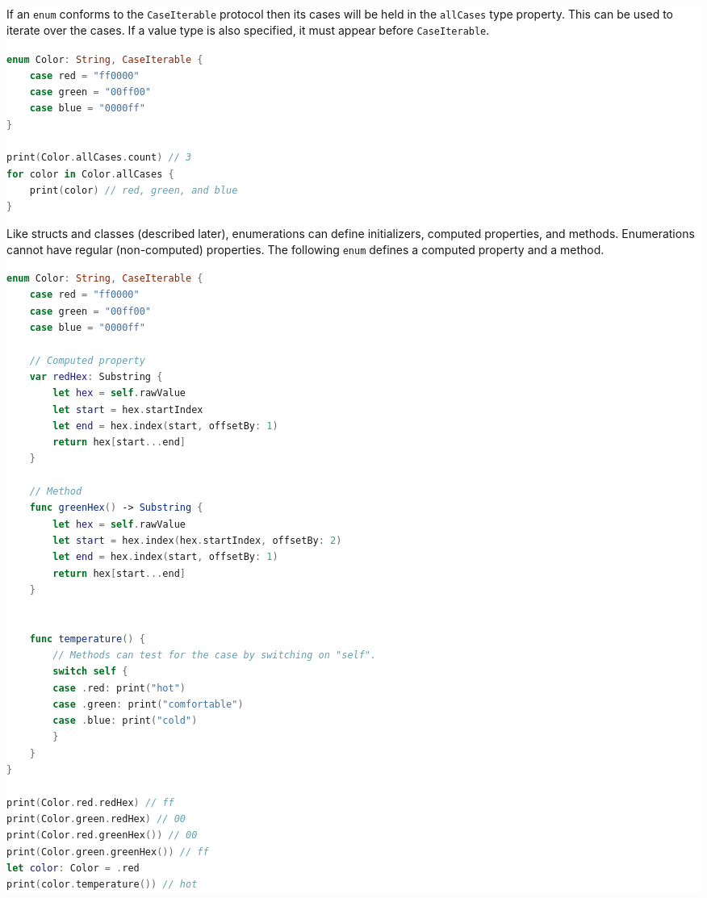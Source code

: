 If an `enum` conforms to the `CaseIterable` protocol then
its cases will be held in the `allCases` type property.
This can be used to iterate over the cases.
If a value type is also specified, it must appear before `CaseIterable`.

```swift
enum Color: String, CaseIterable {
    case red = "ff0000"
    case green = "00ff00"
    case blue = "0000ff"
}

print(Color.allCases.count) // 3
for color in Color.allCases {
    print(color) // red, green, and blue
}
```

Like structs and classes (described later), enumerations can define
initializers, computed properties, and methods.
Enumerations cannot have regular (non-computed) properties.
The following `enum` defines a computed property and a method.

```swift
enum Color: String, CaseIterable {
    case red = "ff0000"
    case green = "00ff00"
    case blue = "0000ff"

    // Computed property
    var redHex: Substring {
        let hex = self.rawValue
        let start = hex.startIndex
        let end = hex.index(start, offsetBy: 1)
        return hex[start...end]
    }

    // Method
    func greenHex() -> Substring {
        let hex = self.rawValue
        let start = hex.index(hex.startIndex, offsetBy: 2)
        let end = hex.index(start, offsetBy: 1)
        return hex[start...end]
    }


    func temperature() {
        // Methods can test for the case by switching on "self".
        switch self {
        case .red: print("hot")
        case .green: print("comfortable")
        case .blue: print("cold")
        }
    }
}

print(Color.red.redHex) // ff
print(Color.green.redHex) // 00
print(Color.red.greenHex()) // 00
print(Color.green.greenHex()) // ff
let color: Color = .red
print(color.temperature()) // hot
```
